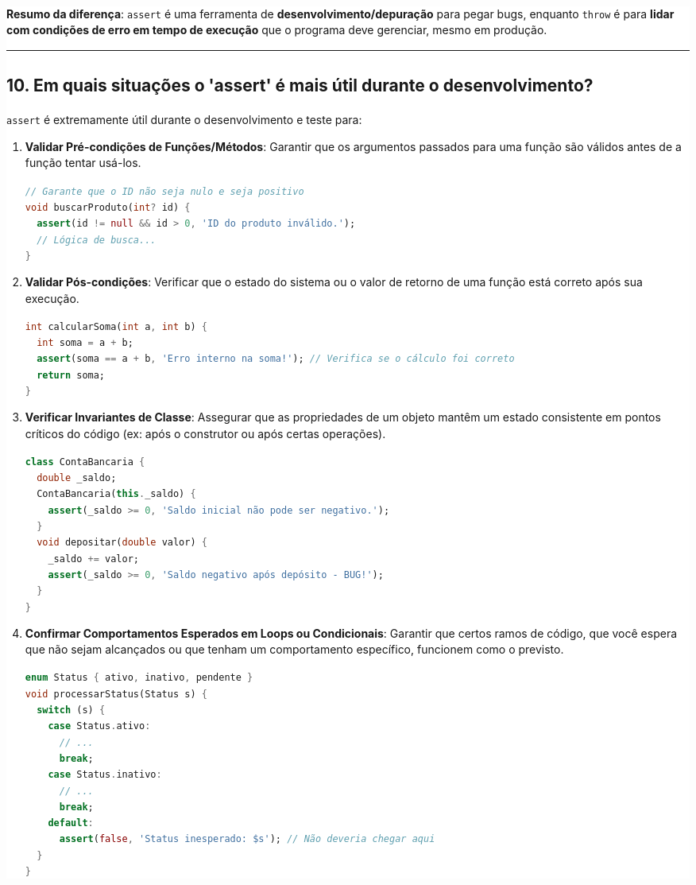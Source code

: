 **Resumo da diferença**: `assert` é uma ferramenta de **desenvolvimento/depuração** para pegar bugs, enquanto `throw` é para **lidar com condições de erro em tempo de execução** que o programa deve gerenciar, mesmo em produção.

-----

## 10\. Em quais situações o 'assert' é mais útil durante o desenvolvimento?

`assert` é extremamente útil durante o desenvolvimento e teste para:

1.  **Validar Pré-condições de Funções/Métodos**: Garantir que os argumentos passados para uma função são válidos antes de a função tentar usá-los.

    ```dart
    // Garante que o ID não seja nulo e seja positivo
    void buscarProduto(int? id) {
      assert(id != null && id > 0, 'ID do produto inválido.');
      // Lógica de busca...
    }
    ```

2.  **Validar Pós-condições**: Verificar que o estado do sistema ou o valor de retorno de uma função está correto após sua execução.

    ```dart
    int calcularSoma(int a, int b) {
      int soma = a + b;
      assert(soma == a + b, 'Erro interno na soma!'); // Verifica se o cálculo foi correto
      return soma;
    }
    ```

3.  **Verificar Invariantes de Classe**: Assegurar que as propriedades de um objeto mantêm um estado consistente em pontos críticos do código (ex: após o construtor ou após certas operações).

    ```dart
    class ContaBancaria {
      double _saldo;
      ContaBancaria(this._saldo) {
        assert(_saldo >= 0, 'Saldo inicial não pode ser negativo.');
      }
      void depositar(double valor) {
        _saldo += valor;
        assert(_saldo >= 0, 'Saldo negativo após depósito - BUG!');
      }
    }
    ```

4.  **Confirmar Comportamentos Esperados em Loops ou Condicionais**: Garantir que certos ramos de código, que você espera que não sejam alcançados ou que tenham um comportamento específico, funcionem como o previsto.

    ```dart
    enum Status { ativo, inativo, pendente }
    void processarStatus(Status s) {
      switch (s) {
        case Status.ativo:
          // ...
          break;
        case Status.inativo:
          // ...
          break;
        default:
          assert(false, 'Status inesperado: $s'); // Não deveria chegar aqui
      }
    }